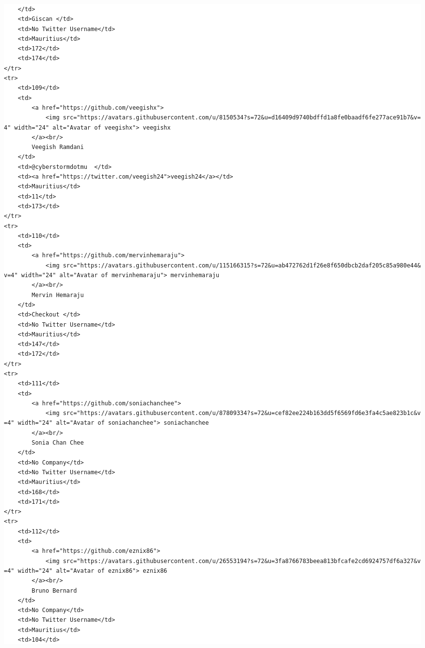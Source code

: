 		</td>
		<td>Giscan </td>
		<td>No Twitter Username</td>
		<td>Mauritius</td>
		<td>172</td>
		<td>174</td>
	</tr>
	<tr>
		<td>109</td>
		<td>
			<a href="https://github.com/veegishx">
				<img src="https://avatars.githubusercontent.com/u/8150534?s=72&u=d16409d9740bdffd1a8fe0baadf6fe277ace91b7&v=4" width="24" alt="Avatar of veegishx"> veegishx
			</a><br/>
			Veegish Ramdani
		</td>
		<td>@cyberstormdotmu  </td>
		<td><a href="https://twitter.com/veegish24">veegish24</a></td>
		<td>Mauritius</td>
		<td>11</td>
		<td>173</td>
	</tr>
	<tr>
		<td>110</td>
		<td>
			<a href="https://github.com/mervinhemaraju">
				<img src="https://avatars.githubusercontent.com/u/115166315?s=72&u=ab472762d1f26e8f650dbcb2daf205c85a980e44&v=4" width="24" alt="Avatar of mervinhemaraju"> mervinhemaraju
			</a><br/>
			Mervin Hemaraju
		</td>
		<td>Checkout </td>
		<td>No Twitter Username</td>
		<td>Mauritius</td>
		<td>147</td>
		<td>172</td>
	</tr>
	<tr>
		<td>111</td>
		<td>
			<a href="https://github.com/soniachanchee">
				<img src="https://avatars.githubusercontent.com/u/87809334?s=72&u=cef82ee224b163dd5f6569fd6e3fa4c5ae823b1c&v=4" width="24" alt="Avatar of soniachanchee"> soniachanchee
			</a><br/>
			Sonia Chan Chee
		</td>
		<td>No Company</td>
		<td>No Twitter Username</td>
		<td>Mauritius</td>
		<td>168</td>
		<td>171</td>
	</tr>
	<tr>
		<td>112</td>
		<td>
			<a href="https://github.com/eznix86">
				<img src="https://avatars.githubusercontent.com/u/26553194?s=72&u=3fa8766783beea813bfcafe2cd6924757df6a327&v=4" width="24" alt="Avatar of eznix86"> eznix86
			</a><br/>
			Bruno Bernard
		</td>
		<td>No Company</td>
		<td>No Twitter Username</td>
		<td>Mauritius</td>
		<td>104</td>